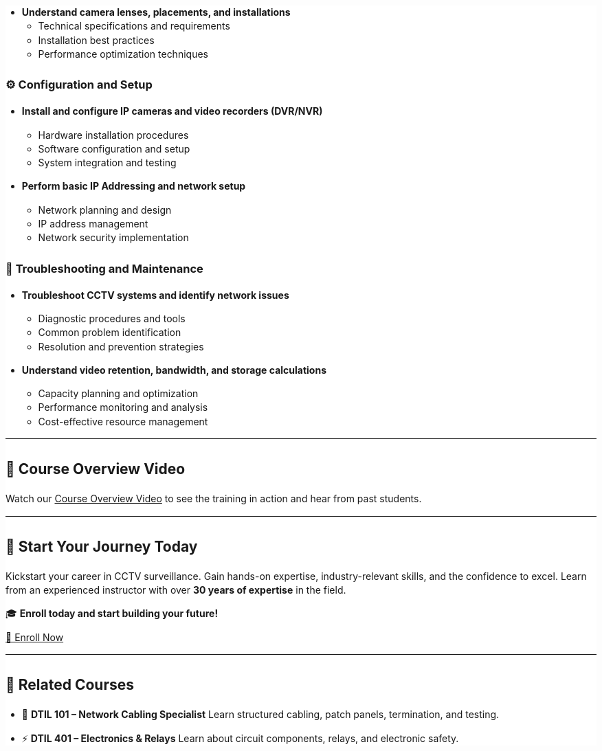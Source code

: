 * **Understand camera lenses, placements, and installations**
  - Technical specifications and requirements
  - Installation best practices
  - Performance optimization techniques

### ⚙️ **Configuration and Setup**
* **Install and configure IP cameras and video recorders (DVR/NVR)**
  - Hardware installation procedures
  - Software configuration and setup
  - System integration and testing

* **Perform basic IP Addressing and network setup**
  - Network planning and design
  - IP address management
  - Network security implementation

### 🔧 **Troubleshooting and Maintenance**
* **Troubleshoot CCTV systems and identify network issues**
  - Diagnostic procedures and tools
  - Common problem identification
  - Resolution and prevention strategies

* **Understand video retention, bandwidth, and storage calculations**
  - Capacity planning and optimization
  - Performance monitoring and analysis
  - Cost-effective resource management

---

## 🎥 Course Overview Video

Watch our [Course Overview Video](#) to see the training in action and hear from past students.

---

## 🚀 Start Your Journey Today

Kickstart your career in CCTV surveillance. Gain hands-on expertise, industry-relevant skills, and the confidence to excel. Learn from an experienced instructor with over **30 years of expertise** in the field.

🎓 **Enroll today and start building your future!**

[📩 Enroll Now](#)

---

## 📌 Related Courses

* 🧰 **DTIL 101 – Network Cabling Specialist**
  Learn structured cabling, patch panels, termination, and testing.

* ⚡ **DTIL 401 – Electronics & Relays**
  Learn about circuit components, relays, and electronic safety.
